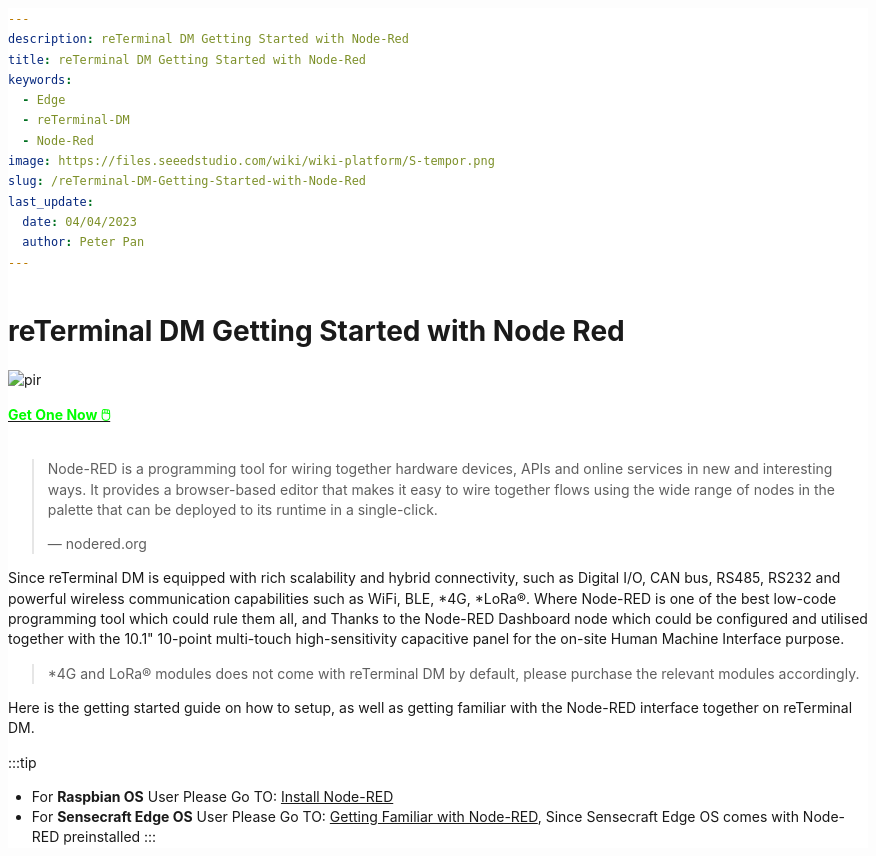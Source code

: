 ```yaml
---
description: reTerminal DM Getting Started with Node-Red
title: reTerminal DM Getting Started with Node-Red
keywords:
  - Edge
  - reTerminal-DM
  - Node-Red
image: https://files.seeedstudio.com/wiki/wiki-platform/S-tempor.png
slug: /reTerminal-DM-Getting-Started-with-Node-Red
last_update:
  date: 04/04/2023
  author: Peter Pan
---
```

#  reTerminal DM Getting Started with Node Red

<p style={{textAlign: 'center'}}><img src="https://media-cdn.seeedstudio.com/media/catalog/product/cache/bb49d3ec4ee05b6f018e93f896b8a25d/3/-/3--114070201-reterminal-dm---font.jpg" alt="pir" width="600" height="auto"/></p>

<div class="get_one_now_container" style={{textAlign: 'center'}}>
    <a class="get_one_now_item" href="https://www.seeedstudio.com/reTerminal-DM-p-5616.html">
            <strong><span><font color={'FFFFFF'} size={"4"}> Get One Now 🖱️</font></span></strong>
    </a>
</div>

<br />

> Node-RED is a programming tool for wiring together hardware devices, APIs and online services in new and interesting ways.
> It provides a browser-based editor that makes it easy to wire together flows using the wide range of nodes in the palette that can be deployed to its runtime in a single-click.
>
> — nodered.org

Since reTerminal DM is equipped with rich scalability and hybrid connectivity, such as Digital I/O, CAN bus, RS485, RS232 and powerful wireless communication capabilities such as WiFi, BLE, \*4G, \*LoRa®. Where Node-RED is one of the best low-code programming tool which could rule them all, and Thanks to the Node-RED Dashboard node which could be configured and utilised together with the 10.1" 10-point multi-touch high-sensitivity capacitive panel for the on-site Human Machine Interface purpose.

> \*4G and LoRa® modules does not come with reTerminal DM by default, please purchase the relevant modules accordingly.

Here is the getting started guide on how to setup, as well as getting familiar with the Node-RED interface together on reTerminal DM.

:::tip
* For **Raspbian OS** User Please Go TO: [Install Node-RED](#install-and-setting-up-node-red)
* For **Sensecraft Edge OS** User Please Go TO: [Getting Familiar with Node-RED](#getting-familiar-with-node-red), Since Sensecraft Edge OS comes with Node-RED preinstalled
:::
